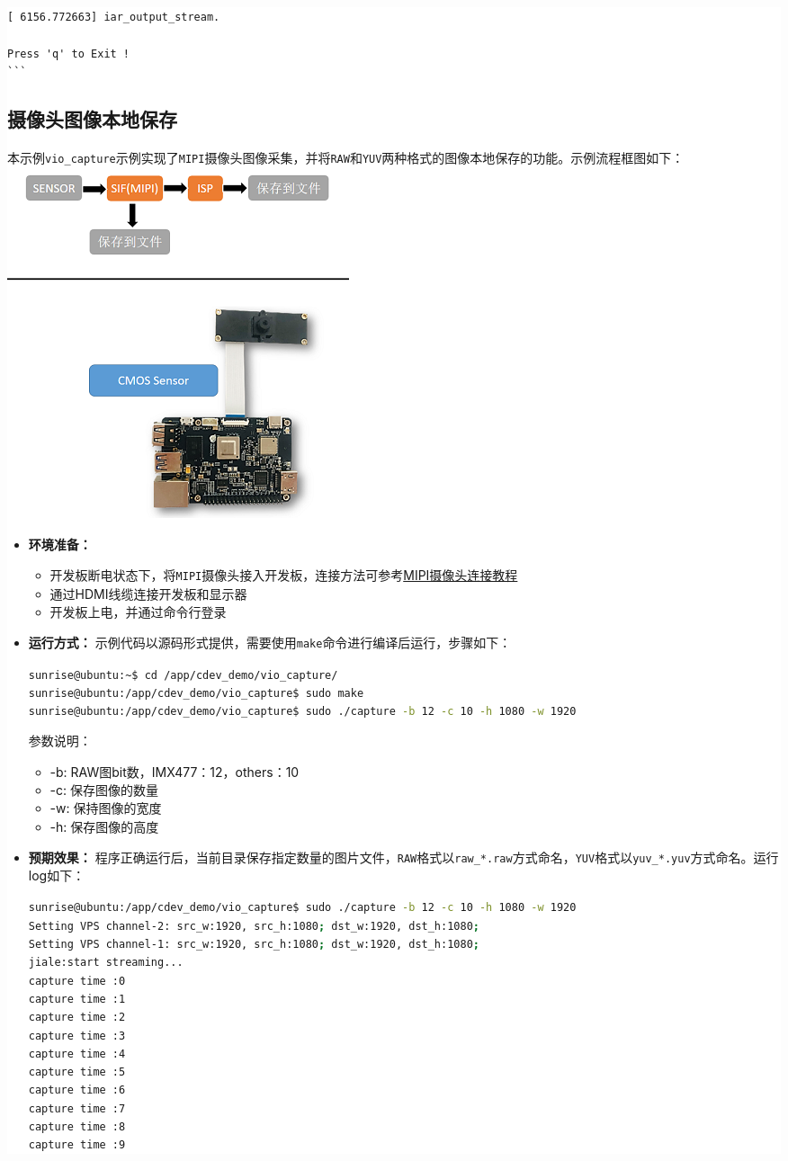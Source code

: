     [ 6156.772663] iar_output_stream.
    
    Press 'q' to Exit !
    ```

## 摄像头图像本地保存

本示例`vio_capture`示例实现了`MIPI`摄像头图像采集，并将`RAW`和`YUV`两种格式的图像本地保存的功能。示例流程框图如下：  
![image-capture](./image/cdev_demo/image-capture.png)

 - **环境准备：** 
   - 开发板断电状态下，将`MIPI`摄像头接入开发板，连接方法可参考[MIPI摄像头连接教程](../installation/hardware_interface#mipi_port)
   - 通过HDMI线缆连接开发板和显示器
   - 开发板上电，并通过命令行登录

 - **运行方式：**
    示例代码以源码形式提供，需要使用`make`命令进行编译后运行，步骤如下：
    ```bash
    sunrise@ubuntu:~$ cd /app/cdev_demo/vio_capture/
    sunrise@ubuntu:/app/cdev_demo/vio_capture$ sudo make
    sunrise@ubuntu:/app/cdev_demo/vio_capture$ sudo ./capture -b 12 -c 10 -h 1080 -w 1920
    ```
    参数说明：
    - -b: RAW图bit数，IMX477：12，others：10
    - -c: 保存图像的数量
    - -w: 保持图像的宽度
    - -h: 保存图像的高度


 - **预期效果：**
    程序正确运行后，当前目录保存指定数量的图片文件，`RAW`格式以`raw_*.raw`方式命名，`YUV`格式以`yuv_*.yuv`方式命名。运行log如下：
    ```bash
    sunrise@ubuntu:/app/cdev_demo/vio_capture$ sudo ./capture -b 12 -c 10 -h 1080 -w 1920
    Setting VPS channel-2: src_w:1920, src_h:1080; dst_w:1920, dst_h:1080;
    Setting VPS channel-1: src_w:1920, src_h:1080; dst_w:1920, dst_h:1080;
    jiale:start streaming...
    capture time :0
    capture time :1
    capture time :2
    capture time :3
    capture time :4
    capture time :5
    capture time :6
    capture time :7
    capture time :8
    capture time :9